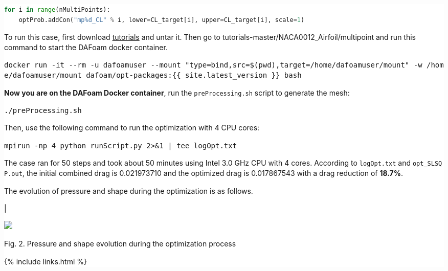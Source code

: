   ```python
  for i in range(nMultiPoints):
      optProb.addCon("mp%d_CL" % i, lower=CL_target[i], upper=CL_target[i], scale=1)
  ```

To run this case, first download [tutorials](https://github.com/DAFoam/tutorials/archive/master.tar.gz) and untar it. Then go to tutorials-master/NACA0012_Airfoil/multipoint and run this command to start the DAFoam docker container.

<pre>
docker run -it --rm -u dafoamuser --mount "type=bind,src=$(pwd),target=/home/dafoamuser/mount" -w /home/dafoamuser/mount dafoam/opt-packages:{{ site.latest_version }} bash
</pre>

**Now you are on the DAFoam Docker container**, run the `preProcessing.sh` script to generate the mesh:

<pre>
./preProcessing.sh
</pre>

Then, use the following command to run the optimization with 4 CPU cores:

<pre>
mpirun -np 4 python runScript.py 2>&1 | tee logOpt.txt
</pre>

The case ran for 50 steps and took about 50 minutes using Intel 3.0 GHz CPU with 4 cores. According to `logOpt.txt` and `opt_SLSQP.out`, the initial combined drag is 0.021973710 and the optimized drag is 0.017867543 with a drag reduction of **18.7%**.

The evolution of pressure and shape during the optimization is as follows.

|

<img src="{{ site.url }}{{ site.baseurl }}/images/tutorials/NACA0012_Multipoint_Movie.gif" width="640" />

Fig. 2. Pressure and shape evolution during the optimization process

{% include links.html %}
